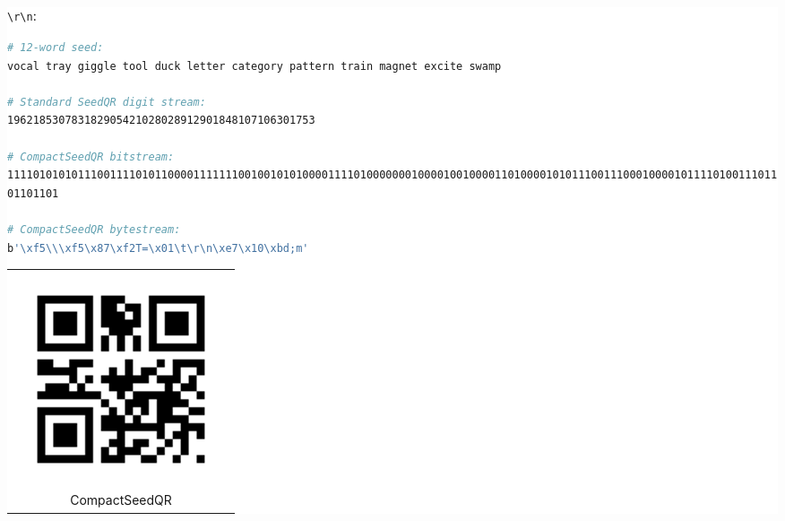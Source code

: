 
`\r\n`:
```bash
# 12-word seed:
vocal tray giggle tool duck letter category pattern train magnet excite swamp

# Standard SeedQR digit stream:
196218530783182905421028028912901848107106301753

# CompactSeedQR bitstream:
11110101010111001111010110000111111100100101010000111101000000010000100100001101000010101110011100010000101111010011101101101101

# CompactSeedQR bytestream:
b'\xf5\\\xf5\x87\xf2T=\x01\t\r\n\xe7\x10\xbd;m'
```

<table align="center">
    <tr>
        <td align="center"><img src="img/vector9_compact_12word.png"><br/>CompactSeedQR</td>
    </tr>
</table>
